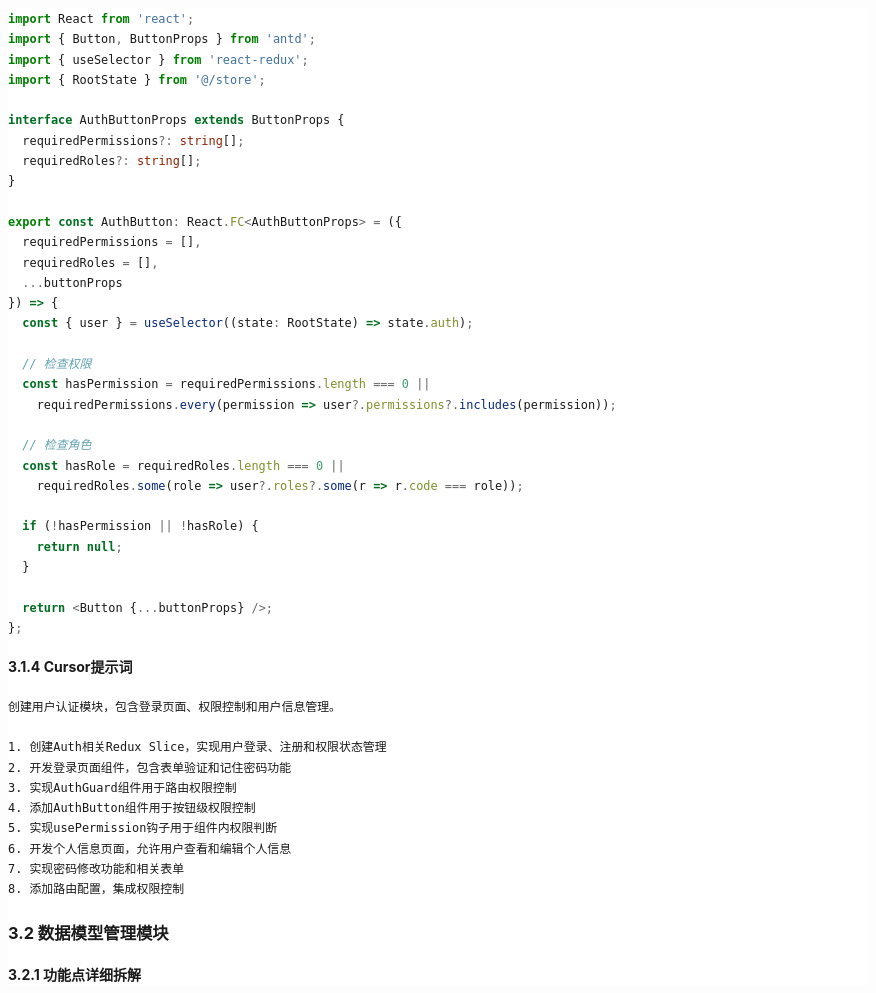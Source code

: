```typescript
import React from 'react';
import { Button, ButtonProps } from 'antd';
import { useSelector } from 'react-redux';
import { RootState } from '@/store';

interface AuthButtonProps extends ButtonProps {
  requiredPermissions?: string[];
  requiredRoles?: string[];
}

export const AuthButton: React.FC<AuthButtonProps> = ({
  requiredPermissions = [],
  requiredRoles = [],
  ...buttonProps
}) => {
  const { user } = useSelector((state: RootState) => state.auth);

  // 检查权限
  const hasPermission = requiredPermissions.length === 0 ||
    requiredPermissions.every(permission => user?.permissions?.includes(permission));

  // 检查角色
  const hasRole = requiredRoles.length === 0 ||
    requiredRoles.some(role => user?.roles?.some(r => r.code === role));

  if (!hasPermission || !hasRole) {
    return null;
  }

  return <Button {...buttonProps} />;
};
```

#### 3.1.4 Cursor提示词

```
创建用户认证模块，包含登录页面、权限控制和用户信息管理。

1. 创建Auth相关Redux Slice，实现用户登录、注册和权限状态管理
2. 开发登录页面组件，包含表单验证和记住密码功能
3. 实现AuthGuard组件用于路由权限控制
4. 添加AuthButton组件用于按钮级权限控制
5. 实现usePermission钩子用于组件内权限判断
6. 开发个人信息页面，允许用户查看和编辑个人信息
7. 实现密码修改功能和相关表单
8. 添加路由配置，集成权限控制
```

### 3.2 数据模型管理模块

#### 3.2.1 功能点详细拆解
